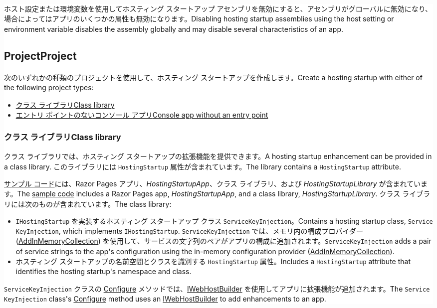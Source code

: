 <span data-ttu-id="f9d19-134">ホスト設定または環境変数を使用してホスティング スタートアップ アセンブリを無効にすると、アセンブリがグローバルに無効になり、場合によってはアプリのいくつかの属性も無効になります。</span><span class="sxs-lookup"><span data-stu-id="f9d19-134">Disabling hosting startup assemblies using the host setting or environment variable disables the assembly globally and may disable several characteristics of an app.</span></span>

## <a name="project"></a><span data-ttu-id="f9d19-135">Project</span><span class="sxs-lookup"><span data-stu-id="f9d19-135">Project</span></span>

<span data-ttu-id="f9d19-136">次のいずれかの種類のプロジェクトを使用して、ホスティング スタートアップを作成します。</span><span class="sxs-lookup"><span data-stu-id="f9d19-136">Create a hosting startup with either of the following project types:</span></span>

* [<span data-ttu-id="f9d19-137">クラス ライブラリ</span><span class="sxs-lookup"><span data-stu-id="f9d19-137">Class library</span></span>](#class-library)
* [<span data-ttu-id="f9d19-138">エントリ ポイントのないコンソール アプリ</span><span class="sxs-lookup"><span data-stu-id="f9d19-138">Console app without an entry point</span></span>](#console-app-without-an-entry-point)

### <a name="class-library"></a><span data-ttu-id="f9d19-139">クラス ライブラリ</span><span class="sxs-lookup"><span data-stu-id="f9d19-139">Class library</span></span>

<span data-ttu-id="f9d19-140">クラス ライブラリでは、ホスティング スタートアップの拡張機能を提供できます。</span><span class="sxs-lookup"><span data-stu-id="f9d19-140">A hosting startup enhancement can be provided in a class library.</span></span> <span data-ttu-id="f9d19-141">このライブラリには `HostingStartup` 属性が含まれています。</span><span class="sxs-lookup"><span data-stu-id="f9d19-141">The library contains a `HostingStartup` attribute.</span></span>

<span data-ttu-id="f9d19-142">[サンプル コード](https://github.com/aspnet/Docs/tree/master/aspnetcore/fundamentals/host/platform-specific-configuration/samples/)には、Razor Pages アプリ、*HostingStartupApp*、クラス ライブラリ、および *HostingStartupLibrary* が含まれています。</span><span class="sxs-lookup"><span data-stu-id="f9d19-142">The [sample code](https://github.com/aspnet/Docs/tree/master/aspnetcore/fundamentals/host/platform-specific-configuration/samples/) includes a Razor Pages app, *HostingStartupApp*, and a class library, *HostingStartupLibrary*.</span></span> <span data-ttu-id="f9d19-143">クラス ライブラリには次のものが含まれています。</span><span class="sxs-lookup"><span data-stu-id="f9d19-143">The class library:</span></span>

* <span data-ttu-id="f9d19-144">`IHostingStartup` を実装するホスティング スタートアップ クラス `ServiceKeyInjection`。</span><span class="sxs-lookup"><span data-stu-id="f9d19-144">Contains a hosting startup class, `ServiceKeyInjection`, which implements `IHostingStartup`.</span></span> <span data-ttu-id="f9d19-145">`ServiceKeyInjection` では、メモリ内の構成プロバイダー ([AddInMemoryCollection](/dotnet/api/microsoft.extensions.configuration.memoryconfigurationbuilderextensions.addinmemorycollection)) を使用して、サービスの文字列のペアがアプリの構成に追加されます。</span><span class="sxs-lookup"><span data-stu-id="f9d19-145">`ServiceKeyInjection` adds a pair of service strings to the app's configuration using the in-memory configuration provider ([AddInMemoryCollection](/dotnet/api/microsoft.extensions.configuration.memoryconfigurationbuilderextensions.addinmemorycollection)).</span></span>
* <span data-ttu-id="f9d19-146">ホスティング スタートアップの名前空間とクラスを識別する `HostingStartup` 属性。</span><span class="sxs-lookup"><span data-stu-id="f9d19-146">Includes a `HostingStartup` attribute that identifies the hosting startup's namespace and class.</span></span>

<span data-ttu-id="f9d19-147">`ServiceKeyInjection` クラスの [Configure](/dotnet/api/microsoft.aspnetcore.hosting.ihostingstartup.configure) メソッドでは、[IWebHostBuilder](/dotnet/api/microsoft.aspnetcore.hosting.iwebhostbuilder) を使用してアプリに拡張機能が追加されます。</span><span class="sxs-lookup"><span data-stu-id="f9d19-147">The `ServiceKeyInjection` class's [Configure](/dotnet/api/microsoft.aspnetcore.hosting.ihostingstartup.configure) method uses an [IWebHostBuilder](/dotnet/api/microsoft.aspnetcore.hosting.iwebhostbuilder) to add enhancements to an app.</span></span>
